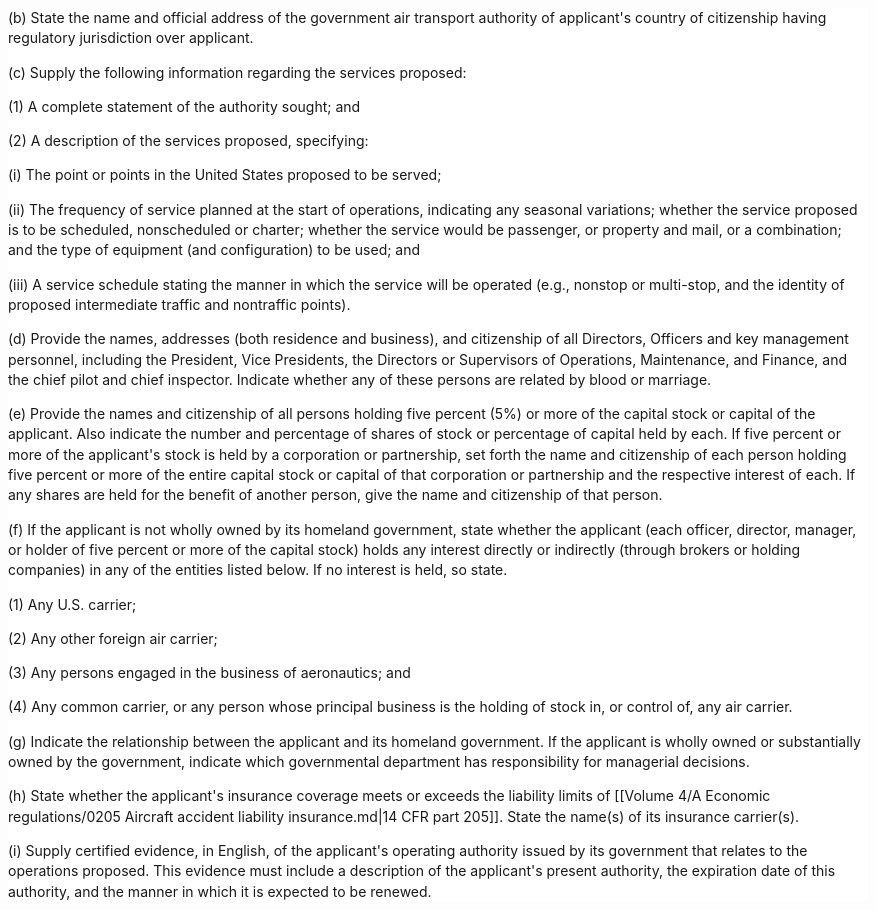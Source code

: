 \(b\) State the name and official address of the government air transport authority of applicant's country of citizenship having regulatory jurisdiction over applicant.

\(c\) Supply the following information regarding the services proposed:

\(1\) A complete statement of the authority sought; and

\(2\) A description of the services proposed, specifying:

\(i\) The point or points in the United States proposed to be served;

\(ii\) The frequency of service planned at the start of operations, indicating any seasonal variations; whether the service proposed is to be scheduled, nonscheduled or charter; whether the service would be passenger, or property and mail, or a combination; and the type of equipment (and configuration) to be used; and

\(iii\) A service schedule stating the manner in which the service will be operated (e.g., nonstop or multi-stop, and the identity of proposed intermediate traffic and nontraffic points).

\(d\) Provide the names, addresses (both residence and business), and citizenship of all Directors, Officers and key management personnel, including the President, Vice Presidents, the Directors or Supervisors of Operations, Maintenance, and Finance, and the chief pilot and chief inspector. Indicate whether any of these persons are related by blood or marriage.

\(e\) Provide the names and citizenship of all persons holding five percent (5%) or more of the capital stock or capital of the applicant. Also indicate the number and percentage of shares of stock or percentage of capital held by each. If five percent or more of the applicant's stock is held by a corporation or partnership, set forth the name and citizenship of each person holding five percent or more of the entire capital stock or capital of that corporation or partnership and the respective interest of each. If any shares are held for the benefit of another person, give the name and citizenship of that person.

\(f\) If the applicant is not wholly owned by its homeland government, state whether the applicant (each officer, director, manager, or holder of five percent or more of the capital stock) holds any interest directly or indirectly (through brokers or holding companies) in any of the entities listed below. If no interest is held, so state.

\(1\) Any U.S. carrier;

\(2\) Any other foreign air carrier;

\(3\) Any persons engaged in the business of aeronautics; and

\(4\) Any common carrier, or any person whose principal business is the holding of stock in, or control of, any air carrier.

\(g\) Indicate the relationship between the applicant and its homeland government. If the applicant is wholly owned or substantially owned by the government, indicate which governmental department has responsibility for managerial decisions.

\(h\) State whether the applicant's insurance coverage meets or exceeds the liability limits of [[Volume 4/A Economic regulations/0205 Aircraft accident liability insurance.md|14 CFR part 205]]. State the name(s) of its insurance carrier(s).

\(i\) Supply certified evidence, in English, of the applicant's operating authority issued by its government that relates to the operations proposed. This evidence must include a description of the applicant's present authority, the expiration date of this authority, and the manner in which it is expected to be renewed.
